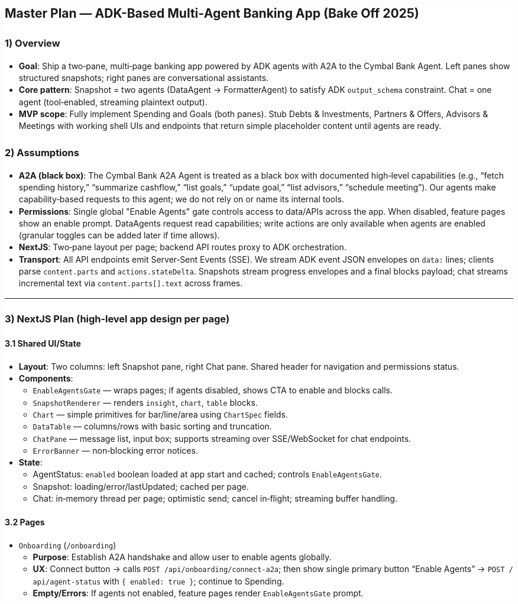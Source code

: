 ## Master Plan — ADK-Based Multi‑Agent Banking App (Bake Off 2025)

### 1) Overview

- **Goal**: Ship a two‑pane, multi‑page banking app powered by ADK agents with A2A to the Cymbal Bank Agent. Left panes show structured snapshots; right panes are conversational assistants.
- **Core pattern**: Snapshot = two agents (DataAgent → FormatterAgent) to satisfy ADK `output_schema` constraint. Chat = one agent (tool‑enabled, streaming plaintext output).
- **MVP scope**: Fully implement Spending and Goals (both panes). Stub Debts & Investments, Partners & Offers, Advisors & Meetings with working shell UIs and endpoints that return simple placeholder content until agents are ready.

### 2) Assumptions

- **A2A (black box)**: The Cymbal Bank A2A Agent is treated as a black box with documented high‑level capabilities (e.g., “fetch spending history,” “summarize cashflow,” “list goals,” “update goal,” “list advisors,” “schedule meeting”). Our agents make capability‑based requests to this agent; we do not rely on or name its internal tools.
- **Permissions**: Single global "Enable Agents" gate controls access to data/APIs across the app. When disabled, feature pages show an enable prompt. DataAgents request read capabilities; write actions are only available when agents are enabled (granular toggles can be added later if time allows).
- **NextJS**: Two‑pane layout per page; backend API routes proxy to ADK orchestration.
- **Transport**: All API endpoints emit Server‑Sent Events (SSE). We stream ADK event JSON envelopes on `data:` lines; clients parse `content.parts` and `actions.stateDelta`. Snapshots stream progress envelopes and a final blocks payload; chat streams incremental text via `content.parts[].text` across frames.

---

### 3) NextJS Plan (high‑level app design per page)

#### 3.1 Shared UI/State

- **Layout**: Two columns: left Snapshot pane, right Chat pane. Shared header for navigation and permissions status.
- **Components**:
  - `EnableAgentsGate` — wraps pages; if agents disabled, shows CTA to enable and blocks calls.
  - `SnapshotRenderer` — renders `insight`, `chart`, `table` blocks.
  - `Chart` — simple primitives for bar/line/area using `ChartSpec` fields.
  - `DataTable` — columns/rows with basic sorting and truncation.
  - `ChatPane` — message list, input box; supports streaming over SSE/WebSocket for chat endpoints.
  - `ErrorBanner` — non‑blocking error notices.
- **State**:
  - AgentStatus: `enabled` boolean loaded at app start and cached; controls `EnableAgentsGate`.
  - Snapshot: loading/error/lastUpdated; cached per page.
  - Chat: in‑memory thread per page; optimistic send; cancel in‑flight; streaming buffer handling.

#### 3.2 Pages

- `Onboarding` (`/onboarding`)
  - **Purpose**: Establish A2A handshake and allow user to enable agents globally.
  - **UX**: Connect button → calls `POST /api/onboarding/connect-a2a`; then show single primary button “Enable Agents” → `POST /api/agent-status` with `{ enabled: true }`; continue to Spending.
  - **Empty/Errors**: If agents not enabled, feature pages render `EnableAgentsGate` prompt.
